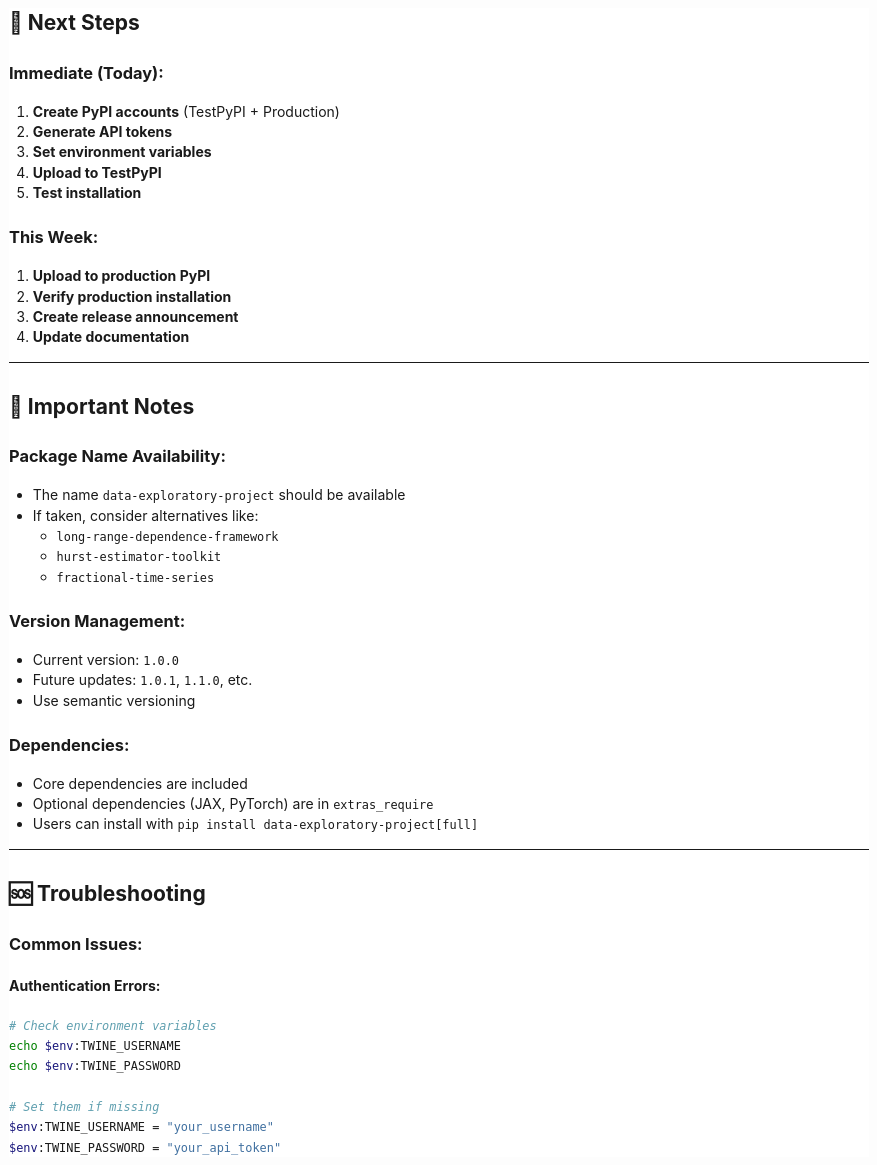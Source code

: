 
## 🎯 **Next Steps**

### **Immediate (Today):**
1. **Create PyPI accounts** (TestPyPI + Production)
2. **Generate API tokens**
3. **Set environment variables**
4. **Upload to TestPyPI**
5. **Test installation**

### **This Week:**
1. **Upload to production PyPI**
2. **Verify production installation**
3. **Create release announcement**
4. **Update documentation**

---

## 🚨 **Important Notes**

### **Package Name Availability:**
- The name `data-exploratory-project` should be available
- If taken, consider alternatives like:
  - `long-range-dependence-framework`
  - `hurst-estimator-toolkit`
  - `fractional-time-series`

### **Version Management:**
- Current version: `1.0.0`
- Future updates: `1.0.1`, `1.1.0`, etc.
- Use semantic versioning

### **Dependencies:**
- Core dependencies are included
- Optional dependencies (JAX, PyTorch) are in `extras_require`
- Users can install with `pip install data-exploratory-project[full]`

---

## 🆘 **Troubleshooting**

### **Common Issues:**

#### **Authentication Errors:**
```bash
# Check environment variables
echo $env:TWINE_USERNAME
echo $env:TWINE_PASSWORD

# Set them if missing
$env:TWINE_USERNAME = "your_username"
$env:TWINE_PASSWORD = "your_api_token"
```
